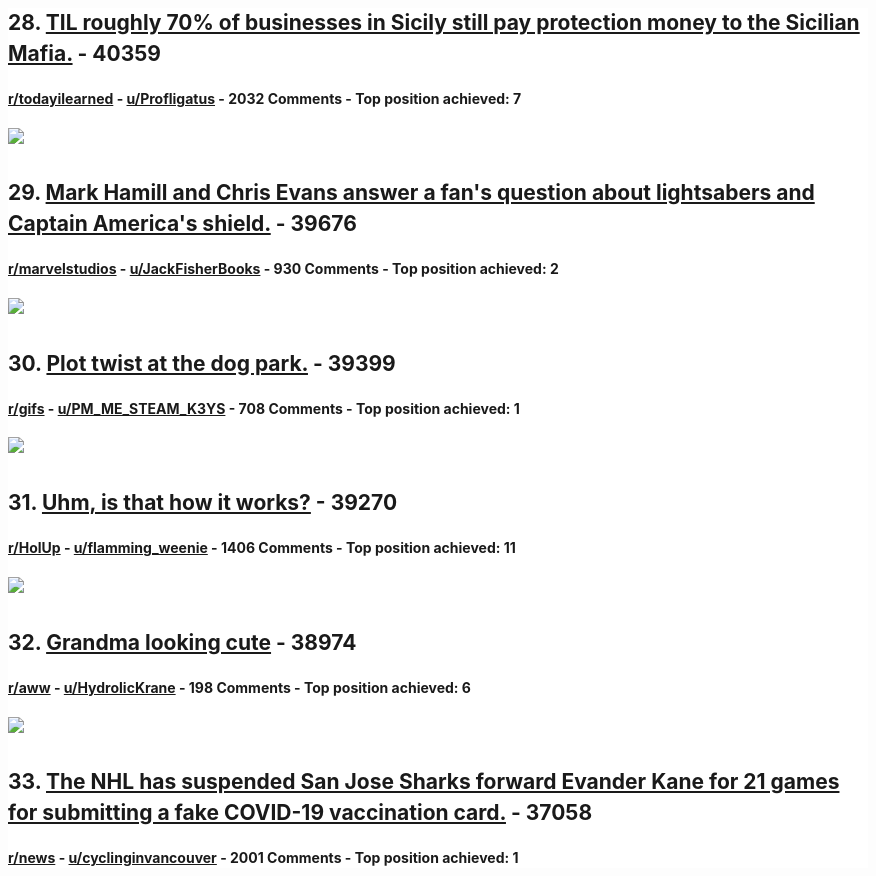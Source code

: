 ## 28. [TIL roughly 70% of businesses in Sicily still pay protection money to the Sicilian Mafia.](http://reddit.com/r/todayilearned/comments/qarzb1/til_roughly_70_of_businesses_in_sicily_still_pay/) - 40359
#### [r/todayilearned](http://reddit.com/r/todayilearned) - [u/Profligatus](http://reddit.com/u/Profligatus) - 2032 Comments - Top position achieved: 7

<a href="https://en.wikipedia.org/wiki/Sicilian_Mafia#Protection_rackets"><img src="https://b.thumbs.redditmedia.com/VvYAUZZtp6Zdy2pqnZP2PPcLofEtDZmAyGJYD_iXpcQ.jpg"></img></a>

## 29. [Mark Hamill and Chris Evans answer a fan's question about lightsabers and Captain America's shield.](http://reddit.com/r/marvelstudios/comments/qajx6u/mark_hamill_and_chris_evans_answer_a_fans/) - 39676
#### [r/marvelstudios](http://reddit.com/r/marvelstudios) - [u/JackFisherBooks](http://reddit.com/u/JackFisherBooks) - 930 Comments - Top position achieved: 2

<a href="https://i.redd.it/m42x4487r6u71.png"><img src="https://a.thumbs.redditmedia.com/U4Fwxr9VNuFkJo2TCdFIMyqu-BBZ6UvVjOt5bvDsp24.jpg"></img></a>

## 30. [Plot twist at the dog park.](http://reddit.com/r/gifs/comments/qaod5m/plot_twist_at_the_dog_park/) - 39399
#### [r/gifs](http://reddit.com/r/gifs) - [u/PM_ME_STEAM_K3YS](http://reddit.com/u/PM_ME_STEAM_K3YS) - 708 Comments - Top position achieved: 1

<a href="https://gfycat.com/favorablewaryhalcyon"><img src="https://a.thumbs.redditmedia.com/2Qyr8K2sMp7fA8Gstofg1tF1iVGSCnaZP5lvduS-4W0.jpg"></img></a>

## 31. [Uhm, is that how it works?](http://reddit.com/r/HolUp/comments/qapdyn/uhm_is_that_how_it_works/) - 39270
#### [r/HolUp](http://reddit.com/r/HolUp) - [u/flamming_weenie](http://reddit.com/u/flamming_weenie) - 1406 Comments - Top position achieved: 11

<a href="https://i.redd.it/4nwt4gooc8u71.jpg"><img src="https://b.thumbs.redditmedia.com/iAEqNtOlEeWfra0dEH8zkJtFsTPIPI8OQ11OM3CbEjk.jpg"></img></a>

## 32. [Grandma looking cute](http://reddit.com/r/aww/comments/qah0u5/grandma_looking_cute/) - 38974
#### [r/aww](http://reddit.com/r/aww) - [u/HydrolicKrane](http://reddit.com/u/HydrolicKrane) - 198 Comments - Top position achieved: 6

<a href="https://i.redd.it/mesnz2tsk5u71.jpg"><img src="https://b.thumbs.redditmedia.com/yo8wH_28K3k3DKc-7O4G8uptCVw-uNYJx4R8_nT4hHo.jpg"></img></a>

## 33. [The NHL has suspended San Jose Sharks forward Evander Kane for 21 games for submitting a fake COVID-19 vaccination card.](http://reddit.com/r/news/comments/qax83b/the_nhl_has_suspended_san_jose_sharks_forward/) - 37058
#### [r/news](http://reddit.com/r/news) - [u/cyclinginvancouver](http://reddit.com/u/cyclinginvancouver) - 2001 Comments - Top position achieved: 1
